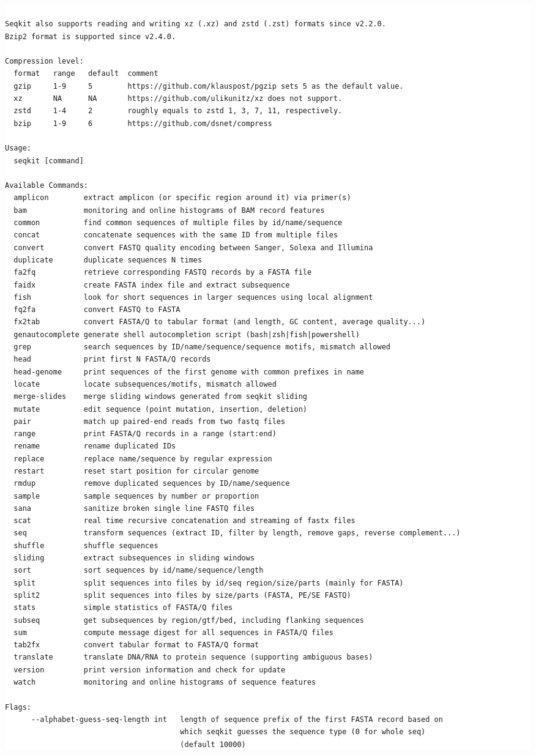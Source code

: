 ``` text

Seqkit also supports reading and writing xz (.xz) and zstd (.zst) formats since v2.2.0.
Bzip2 format is supported since v2.4.0.

Compression level:
  format   range   default  comment
  gzip     1-9     5        https://github.com/klauspost/pgzip sets 5 as the default value.
  xz       NA      NA       https://github.com/ulikunitz/xz does not support.
  zstd     1-4     2        roughly equals to zstd 1, 3, 7, 11, respectively.
  bzip     1-9     6        https://github.com/dsnet/compress

Usage:
  seqkit [command]

Available Commands:
  amplicon        extract amplicon (or specific region around it) via primer(s)
  bam             monitoring and online histograms of BAM record features
  common          find common sequences of multiple files by id/name/sequence
  concat          concatenate sequences with the same ID from multiple files
  convert         convert FASTQ quality encoding between Sanger, Solexa and Illumina
  duplicate       duplicate sequences N times
  fa2fq           retrieve corresponding FASTQ records by a FASTA file
  faidx           create FASTA index file and extract subsequence
  fish            look for short sequences in larger sequences using local alignment
  fq2fa           convert FASTQ to FASTA
  fx2tab          convert FASTA/Q to tabular format (and length, GC content, average quality...)
  genautocomplete generate shell autocompletion script (bash|zsh|fish|powershell)
  grep            search sequences by ID/name/sequence/sequence motifs, mismatch allowed
  head            print first N FASTA/Q records
  head-genome     print sequences of the first genome with common prefixes in name
  locate          locate subsequences/motifs, mismatch allowed
  merge-slides    merge sliding windows generated from seqkit sliding
  mutate          edit sequence (point mutation, insertion, deletion)
  pair            match up paired-end reads from two fastq files
  range           print FASTA/Q records in a range (start:end)
  rename          rename duplicated IDs
  replace         replace name/sequence by regular expression
  restart         reset start position for circular genome
  rmdup           remove duplicated sequences by ID/name/sequence
  sample          sample sequences by number or proportion
  sana            sanitize broken single line FASTQ files
  scat            real time recursive concatenation and streaming of fastx files
  seq             transform sequences (extract ID, filter by length, remove gaps, reverse complement...)
  shuffle         shuffle sequences
  sliding         extract subsequences in sliding windows
  sort            sort sequences by id/name/sequence/length
  split           split sequences into files by id/seq region/size/parts (mainly for FASTA)
  split2          split sequences into files by size/parts (FASTA, PE/SE FASTQ)
  stats           simple statistics of FASTA/Q files
  subseq          get subsequences by region/gtf/bed, including flanking sequences
  sum             compute message digest for all sequences in FASTA/Q files
  tab2fx          convert tabular format to FASTA/Q format
  translate       translate DNA/RNA to protein sequence (supporting ambiguous bases)
  version         print version information and check for update
  watch           monitoring and online histograms of sequence features

Flags:
      --alphabet-guess-seq-length int   length of sequence prefix of the first FASTA record based on
                                        which seqkit guesses the sequence type (0 for whole seq)
                                        (default 10000)
```